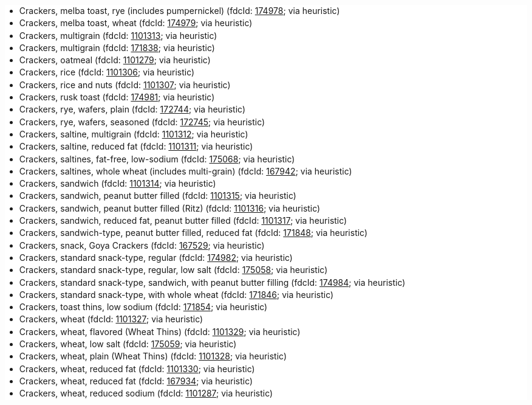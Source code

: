 - Crackers, melba toast, rye (includes pumpernickel) (fdcId: [174978](https://fdc.nal.usda.gov/fdc-app.html#/food-details/174978); via heuristic)
- Crackers, melba toast, wheat (fdcId: [174979](https://fdc.nal.usda.gov/fdc-app.html#/food-details/174979); via heuristic)
- Crackers, multigrain (fdcId: [1101313](https://fdc.nal.usda.gov/fdc-app.html#/food-details/1101313); via heuristic)
- Crackers, multigrain (fdcId: [171838](https://fdc.nal.usda.gov/fdc-app.html#/food-details/171838); via heuristic)
- Crackers, oatmeal (fdcId: [1101279](https://fdc.nal.usda.gov/fdc-app.html#/food-details/1101279); via heuristic)
- Crackers, rice (fdcId: [1101306](https://fdc.nal.usda.gov/fdc-app.html#/food-details/1101306); via heuristic)
- Crackers, rice and nuts (fdcId: [1101307](https://fdc.nal.usda.gov/fdc-app.html#/food-details/1101307); via heuristic)
- Crackers, rusk toast (fdcId: [174981](https://fdc.nal.usda.gov/fdc-app.html#/food-details/174981); via heuristic)
- Crackers, rye, wafers, plain (fdcId: [172744](https://fdc.nal.usda.gov/fdc-app.html#/food-details/172744); via heuristic)
- Crackers, rye, wafers, seasoned (fdcId: [172745](https://fdc.nal.usda.gov/fdc-app.html#/food-details/172745); via heuristic)
- Crackers, saltine, multigrain (fdcId: [1101312](https://fdc.nal.usda.gov/fdc-app.html#/food-details/1101312); via heuristic)
- Crackers, saltine, reduced fat (fdcId: [1101311](https://fdc.nal.usda.gov/fdc-app.html#/food-details/1101311); via heuristic)
- Crackers, saltines, fat-free, low-sodium (fdcId: [175068](https://fdc.nal.usda.gov/fdc-app.html#/food-details/175068); via heuristic)
- Crackers, saltines, whole wheat (includes multi-grain) (fdcId: [167942](https://fdc.nal.usda.gov/fdc-app.html#/food-details/167942); via heuristic)
- Crackers, sandwich (fdcId: [1101314](https://fdc.nal.usda.gov/fdc-app.html#/food-details/1101314); via heuristic)
- Crackers, sandwich, peanut butter filled (fdcId: [1101315](https://fdc.nal.usda.gov/fdc-app.html#/food-details/1101315); via heuristic)
- Crackers, sandwich, peanut butter filled (Ritz) (fdcId: [1101316](https://fdc.nal.usda.gov/fdc-app.html#/food-details/1101316); via heuristic)
- Crackers, sandwich, reduced fat, peanut butter filled (fdcId: [1101317](https://fdc.nal.usda.gov/fdc-app.html#/food-details/1101317); via heuristic)
- Crackers, sandwich-type, peanut butter filled, reduced fat (fdcId: [171848](https://fdc.nal.usda.gov/fdc-app.html#/food-details/171848); via heuristic)
- Crackers, snack, Goya Crackers (fdcId: [167529](https://fdc.nal.usda.gov/fdc-app.html#/food-details/167529); via heuristic)
- Crackers, standard snack-type, regular (fdcId: [174982](https://fdc.nal.usda.gov/fdc-app.html#/food-details/174982); via heuristic)
- Crackers, standard snack-type, regular, low salt (fdcId: [175058](https://fdc.nal.usda.gov/fdc-app.html#/food-details/175058); via heuristic)
- Crackers, standard snack-type, sandwich, with peanut butter filling (fdcId: [174984](https://fdc.nal.usda.gov/fdc-app.html#/food-details/174984); via heuristic)
- Crackers, standard snack-type, with whole wheat (fdcId: [171846](https://fdc.nal.usda.gov/fdc-app.html#/food-details/171846); via heuristic)
- Crackers, toast thins, low sodium (fdcId: [171854](https://fdc.nal.usda.gov/fdc-app.html#/food-details/171854); via heuristic)
- Crackers, wheat (fdcId: [1101327](https://fdc.nal.usda.gov/fdc-app.html#/food-details/1101327); via heuristic)
- Crackers, wheat, flavored (Wheat Thins) (fdcId: [1101329](https://fdc.nal.usda.gov/fdc-app.html#/food-details/1101329); via heuristic)
- Crackers, wheat, low salt (fdcId: [175059](https://fdc.nal.usda.gov/fdc-app.html#/food-details/175059); via heuristic)
- Crackers, wheat, plain (Wheat Thins) (fdcId: [1101328](https://fdc.nal.usda.gov/fdc-app.html#/food-details/1101328); via heuristic)
- Crackers, wheat, reduced fat (fdcId: [1101330](https://fdc.nal.usda.gov/fdc-app.html#/food-details/1101330); via heuristic)
- Crackers, wheat, reduced fat (fdcId: [167934](https://fdc.nal.usda.gov/fdc-app.html#/food-details/167934); via heuristic)
- Crackers, wheat, reduced sodium (fdcId: [1101287](https://fdc.nal.usda.gov/fdc-app.html#/food-details/1101287); via heuristic)